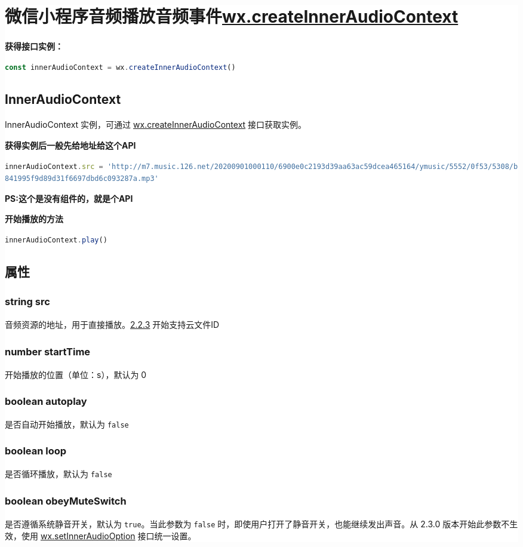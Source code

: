 # 微信小程序音频播放音频事件[wx.createInnerAudioContext](https://developers.weixin.qq.com/miniprogram/dev/api/media/audio/wx.createInnerAudioContext.html)



**获得接口实例：**

```js
const innerAudioContext = wx.createInnerAudioContext()
```

## InnerAudioContext

InnerAudioContext 实例，可通过 [wx.createInnerAudioContext](https://developers.weixin.qq.com/miniprogram/dev/api/media/audio/wx.createInnerAudioContext.html) 接口获取实例。

**获得实例后一般先给地址给这个API**

```js
innerAudioContext.src = 'http://m7.music.126.net/20200901000110/6900e0c2193d39aa63ac59dcea465164/ymusic/5552/0f53/5308/b841995f9d89d31f6697dbd6c093287a.mp3'
```

**PS:这个是没有组件的，就是个API**

**开始播放的方法**

```js
innerAudioContext.play()
```

## 属性

### string src

音频资源的地址，用于直接播放。[2.2.3](https://developers.weixin.qq.com/miniprogram/dev/framework/compatibility.html) 开始支持云文件ID

### number startTime

开始播放的位置（单位：s），默认为 0

### boolean autoplay

是否自动开始播放，默认为 `false`

### boolean loop

是否循环播放，默认为 `false`

### boolean obeyMuteSwitch

是否遵循系统静音开关，默认为 `true`。当此参数为 `false` 时，即使用户打开了静音开关，也能继续发出声音。从 2.3.0 版本开始此参数不生效，使用 [wx.setInnerAudioOption](https://developers.weixin.qq.com/miniprogram/dev/api/media/audio/wx.setInnerAudioOption.html) 接口统一设置。
